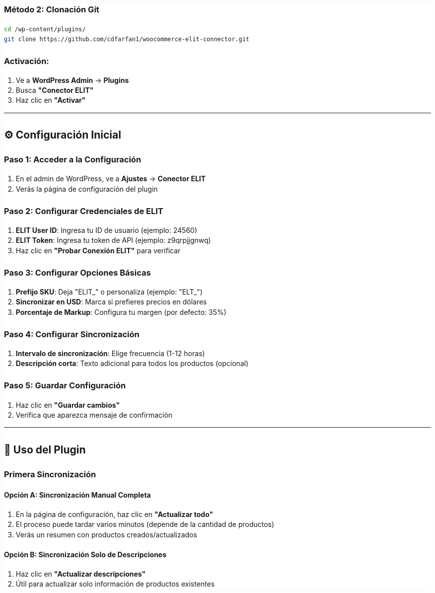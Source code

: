 ### Método 2: Clonación Git
```bash
cd /wp-content/plugins/
git clone https://github.com/cdfarfan1/woocommerce-elit-connector.git
```

### Activación:
1. Ve a **WordPress Admin** → **Plugins**
2. Busca **"Conector ELIT"**
3. Haz clic en **"Activar"**

---

## ⚙️ Configuración Inicial

### Paso 1: Acceder a la Configuración
1. En el admin de WordPress, ve a **Ajustes** → **Conector ELIT**
2. Verás la página de configuración del plugin

### Paso 2: Configurar Credenciales de ELIT
1. **ELIT User ID**: Ingresa tu ID de usuario (ejemplo: 24560)
2. **ELIT Token**: Ingresa tu token de API (ejemplo: z9qrpjjgnwq)
3. Haz clic en **"Probar Conexión ELIT"** para verificar

### Paso 3: Configurar Opciones Básicas
1. **Prefijo SKU**: Deja "ELIT_" o personaliza (ejemplo: "ELT_")
2. **Sincronizar en USD**: Marca si prefieres precios en dólares
3. **Porcentaje de Markup**: Configura tu margen (por defecto: 35%)

### Paso 4: Configurar Sincronización
1. **Intervalo de sincronización**: Elige frecuencia (1-12 horas)
2. **Descripción corta**: Texto adicional para todos los productos (opcional)

### Paso 5: Guardar Configuración
1. Haz clic en **"Guardar cambios"**
2. Verifica que aparezca mensaje de confirmación

---

## 🚀 Uso del Plugin

### Primera Sincronización

#### Opción A: Sincronización Manual Completa
1. En la página de configuración, haz clic en **"Actualizar todo"**
2. El proceso puede tardar varios minutos (depende de la cantidad de productos)
3. Verás un resumen con productos creados/actualizados

#### Opción B: Sincronización Solo de Descripciones
1. Haz clic en **"Actualizar descripciones"**
2. Útil para actualizar solo información de productos existentes

